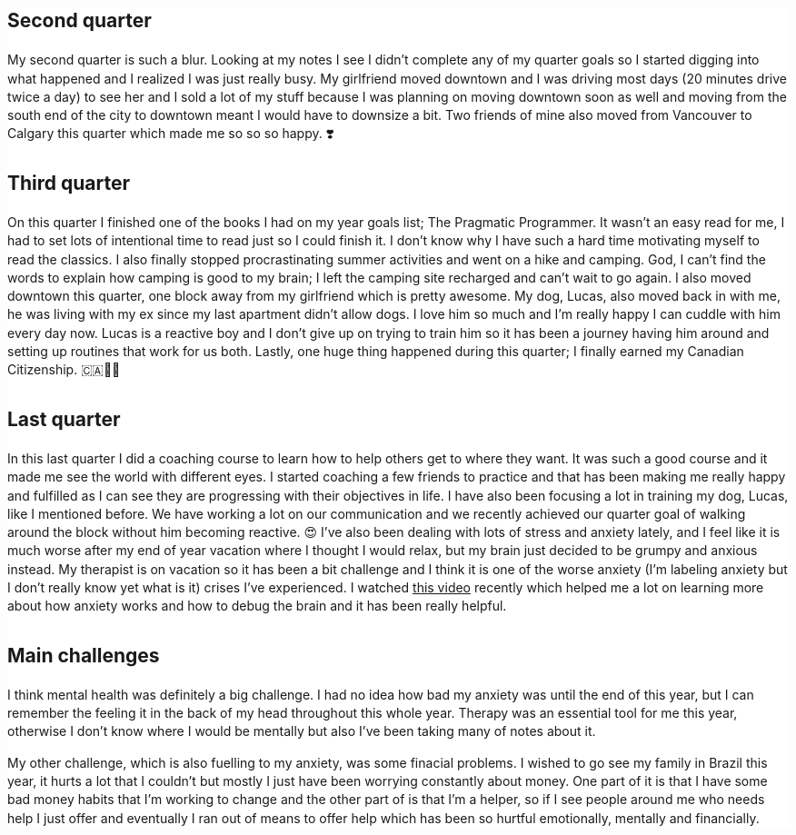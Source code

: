 ## Second quarter

My second quarter is such a blur. Looking at my notes I see I didn’t complete any of my quarter goals so I started digging into what happened and I realized I was just really busy. My girlfriend moved downtown and I was driving most days (20 minutes drive twice a day) to see her and I sold a lot of my stuff because I was planning on moving downtown soon as well and moving from the south end of the city to downtown meant I would have to downsize a bit. Two friends of mine also moved from Vancouver to Calgary this quarter which made me so so so happy. ❣️


## Third quarter

On this quarter I finished one of the books I had on my year goals list; The Pragmatic Programmer. It wasn’t an easy read for me, I had to set lots of intentional time to read just so I could finish it. I don’t know why I have such a hard time motivating myself to read the classics. I also finally stopped procrastinating summer activities and went on a hike and camping. God, I can’t find the words to explain how camping is good to my brain; I left the camping site recharged and can’t wait to go again. I also moved downtown this quarter, one block away from my girlfriend which is pretty awesome. My dog, Lucas, also moved back in with me, he was living with my ex since my last apartment didn’t allow dogs. I love him so much and I’m really happy I can cuddle with him every day now. Lucas is a reactive boy and I don’t give up on trying to train him so it has been a journey having him around and setting up routines that work for us both. Lastly, one huge thing happened during this quarter; I finally earned my Canadian Citizenship. 🇨🇦🚀🍁

## Last quarter

In this last quarter I did a coaching course to learn how to help others get to where they want. It was such a good course and it made me see the world with different eyes. I started coaching a few friends to practice and that has been making me really happy and fulfilled as I can see they are progressing with their objectives in life. I have also been focusing a lot in training my dog, Lucas, like I mentioned before. We have working a lot on our communication and we recently achieved our quarter goal of walking around the block without him becoming reactive. 😍
I’ve also been dealing with lots of stress and anxiety lately, and I feel like it is much worse after my end of year vacation where I thought I would relax, but my brain just decided to be grumpy and anxious instead. My therapist is on vacation so it has been a bit challenge and I think it is one of the worse anxiety (I’m labeling anxiety but I don’t really know yet what is it) crises I’ve experienced. I watched [this video](https://www.youtube.com/watch?v=dZJbORri0ro) recently which helped me a lot on learning more about how anxiety works and how to debug the brain and it has been really helpful.

## Main challenges

I think mental health was definitely a big challenge. I had no idea how bad my anxiety was until the end of this year, but I can remember the feeling it in the back of my head throughout this whole year. Therapy was an essential tool for me this year, otherwise I don’t know where I would be mentally but also I’ve been taking many of notes about it.

My other challenge, which is also fuelling to my anxiety, was some finacial problems. I wished to go see my family in Brazil this year, it hurts a lot that I couldn’t but mostly I just have been worrying constantly about money. One part of it is that I have some bad money habits that I’m working to change and the other part of is that I’m a helper, so if I see people around me who needs help I just offer and eventually I ran out of means to offer help which has been so hurtful emotionally, mentally and financially.

